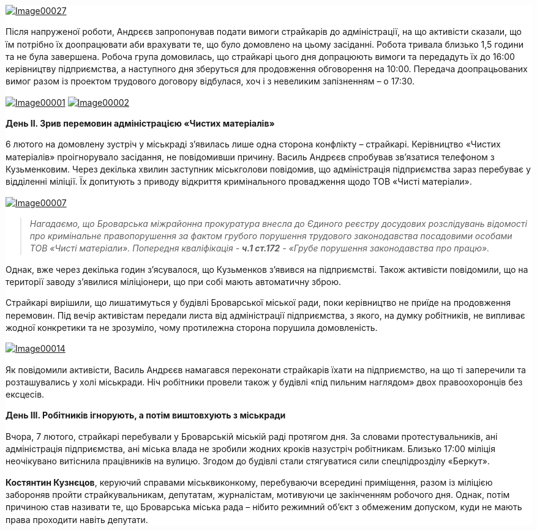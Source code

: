 [![Image00027](https://mpz.brovary.org/wp-content/uploads/2013/02/Image00027.jpg)](https://mpz.brovary.org/wp-content/uploads/2013/02/Image00027.jpg)

Після напруженої роботи, Андрєєв запропонував подати вимоги страйкарів до адміністрації, на що активісти сказали, що їм потрібно їх доопрацювати аби врахувати те, що було домовлено на цьому засіданні. Робота тривала близько 1,5 години та не була завершена. Робоча група домовилась, що страйкарі цього дня допрацюють вимоги та передадуть їх до 16:00 керівництву підприємства, а наступного дня зберуться для продовження обговорення на 10:00. Передача доопрацьованих вимог разом із проектом трудового договору відбулася, хоч і з невеликим запізненням – о 17:30.

[![Image00001](https://mpz.brovary.org/wp-content/uploads/2013/02/Image000012.jpg)](https://mpz.brovary.org/wp-content/uploads/2013/02/Image000012.jpg) [![Image00002](https://mpz.brovary.org/wp-content/uploads/2013/02/Image000022.jpg)](https://mpz.brovary.org/wp-content/uploads/2013/02/Image000022.jpg)

**День ІІ. Зрив перемовин адміністрацією «Чистих матеріалів»**

6 лютого на домовлену зустріч у міськраді з’явилась лише одна сторона конфлікту – страйкарі. Керівництво «Чистих матеріалів» проігнорувало засідання, не повідомивши причину. Василь Андрєєв спробував зв’язатися телефоном з Кузьменковим. Через декілька хвилин заступник міськголови повідомив, що адміністрація підприємства зараз перебуває у відділенні міліції. Їх допитують з приводу відкриття кримінального провадження щодо ТОВ «Чисті матеріали».

[![Image00007](https://mpz.brovary.org/wp-content/uploads/2013/02/Image000072.jpg)](https://mpz.brovary.org/wp-content/uploads/2013/02/Image000072.jpg)

> _Нагадаємо, що Броварська міжрайонна прокуратура внесла до Єдиного реєстру досудових розслідувань відомості про кримінальне правопорушення за фактом грубого порушення трудового законодавства посадовими особами ТОВ «Чисті матеріали». Попередня кваліфікація - **ч.1 ст.172** - «Грубе порушення законодавства про працю»._

Однак, вже через декілька годин з’ясувалося, що Кузьменков з’явився на підприємстві. Також активісти повідомили, що на території заводу з’явилися міліціонери, що при собі мають автоматичну зброю.

Страйкарі вирішили, що лишатимуться у будівлі Броварської міської ради, поки керівництво не приїде на продовження перемовин. Під вечір активістам передали листа від адміністрації підприємства, з якого, на думку робітників, не випливає жодної конкретики та не зрозуміло, чому протилежна сторона порушила домовленість.

[![Image00014](https://mpz.brovary.org/wp-content/uploads/2013/02/Image000141.jpg)](https://mpz.brovary.org/wp-content/uploads/2013/02/Image000141.jpg)

Як повідомили активісти, Василь Андрєєв намагався переконати страйкарів їхати на підприємство, на що ті заперечили та розташувались у холі міськради. Ніч робітники провели також у будівлі «під пильним наглядом» двох правоохоронців без ексцесів.

**День ІІІ. Робітників ігнорують, а потім виштовхують з міськради**

Вчора, 7 лютого, страйкарі перебували у Броварській міській раді протягом дня. За словами протестувальників, ані адміністрація підприємства, ані міська влада не зробили жодних кроків назустріч робітникам. Близько 17:00 міліція неочікувано витіснила працівників на вулицю. Згодом до будівлі стали стягуватися сили спецпідрозділу «Беркут».

**Костянтин Кузнєцов**, керуючий справами міськвиконкому, перебуваючи всередині приміщення, разом із міліцією забороняв пройти страйкувальникам, депутатам, журналістам, мотивуючи це закінченням робочого дня. Однак, потім причиною став називати те, що Броварська міська рада – нібито режимний об’єкт з обмеженим допуском, куди не мають права проходити навіть депутати.
